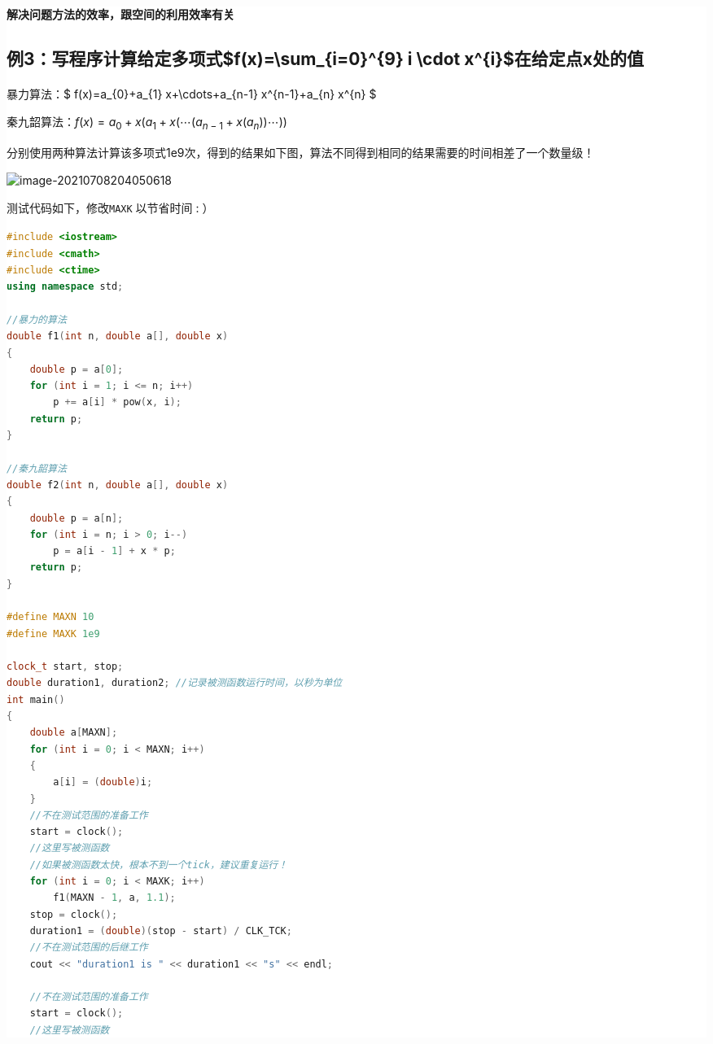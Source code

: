 **解决问题方法的效率，跟空间的利用效率有关** 

## 例3：写程序计算给定多项式$f(x)=\sum_{i=0}^{9} i \cdot x^{i}$在给定点x处的值

暴力算法：$ f(x)=a_{0}+a_{1} x+\cdots+a_{n-1} x^{n-1}+a_{n} x^{n} $

秦九韶算法：$f(x)=a_{0}+x\left(a_{1}+x\left(\cdots\left(a_{n-1}+x\left(a_{n}\right)\right) \cdots\right)\right)$

分别使用两种算法计算该多项式1e9次，得到的结果如下图，算法不同得到相同的结果需要的时间相差了一个数量级！

![image-20210708204050618](https://raw.githubusercontent.com/RainGiving/PictureBed/master/img1/20210708204050.png)

测试代码如下，修改`MAXK` 以节省时间 : ）

```cpp
#include <iostream>
#include <cmath>
#include <ctime>
using namespace std;

//暴力的算法
double f1(int n, double a[], double x)
{
    double p = a[0];
    for (int i = 1; i <= n; i++)
        p += a[i] * pow(x, i);
    return p;
}

//秦九韶算法
double f2(int n, double a[], double x)
{
    double p = a[n];
    for (int i = n; i > 0; i--)
        p = a[i - 1] + x * p;
    return p;
}

#define MAXN 10
#define MAXK 1e9

clock_t start, stop;
double duration1, duration2; //记录被测函数运行时间，以秒为单位
int main()
{
    double a[MAXN];
    for (int i = 0; i < MAXN; i++)
    {
        a[i] = (double)i;
    }
    //不在测试范围的准备工作
    start = clock();
    //这里写被测函数
    //如果被测函数太快，根本不到一个tick，建议重复运行！
    for (int i = 0; i < MAXK; i++)
        f1(MAXN - 1, a, 1.1);
    stop = clock();
    duration1 = (double)(stop - start) / CLK_TCK;
    //不在测试范围的后继工作
    cout << "duration1 is " << duration1 << "s" << endl;

    //不在测试范围的准备工作
    start = clock();
    //这里写被测函数
```